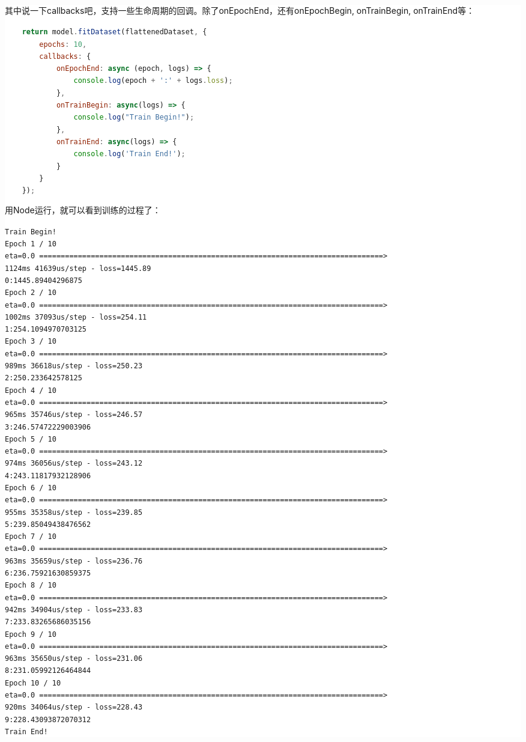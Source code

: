 
其中说一下callbacks吧，支持一些生命周期的回调。除了onEpochEnd，还有onEpochBegin, onTrainBegin, onTrainEnd等：

```js
    return model.fitDataset(flattenedDataset, {
        epochs: 10,
        callbacks: {
            onEpochEnd: async (epoch, logs) => {
                console.log(epoch + ':' + logs.loss);
            },
            onTrainBegin: async(logs) => {
                console.log("Train Begin!");
            },
            onTrainEnd: async(logs) => {
                console.log('Train End!');
            }
        }
    });
```

用Node运行，就可以看到训练的过程了：
```
Train Begin!
Epoch 1 / 10
eta=0.0 ================================================================================> 
1124ms 41639us/step - loss=1445.89 
0:1445.89404296875
Epoch 2 / 10
eta=0.0 ================================================================================> 
1002ms 37093us/step - loss=254.11 
1:254.1094970703125
Epoch 3 / 10
eta=0.0 ================================================================================> 
989ms 36618us/step - loss=250.23 
2:250.233642578125
Epoch 4 / 10
eta=0.0 ================================================================================> 
965ms 35746us/step - loss=246.57 
3:246.57472229003906
Epoch 5 / 10
eta=0.0 ================================================================================> 
974ms 36056us/step - loss=243.12 
4:243.11817932128906
Epoch 6 / 10
eta=0.0 ================================================================================> 
955ms 35358us/step - loss=239.85 
5:239.85049438476562
Epoch 7 / 10
eta=0.0 ================================================================================> 
963ms 35659us/step - loss=236.76 
6:236.75921630859375
Epoch 8 / 10
eta=0.0 ================================================================================> 
942ms 34904us/step - loss=233.83 
7:233.83265686035156
Epoch 9 / 10
eta=0.0 ================================================================================> 
963ms 35650us/step - loss=231.06 
8:231.05992126464844
Epoch 10 / 10
eta=0.0 ================================================================================> 
920ms 34064us/step - loss=228.43 
9:228.43093872070312
Train End!
```
